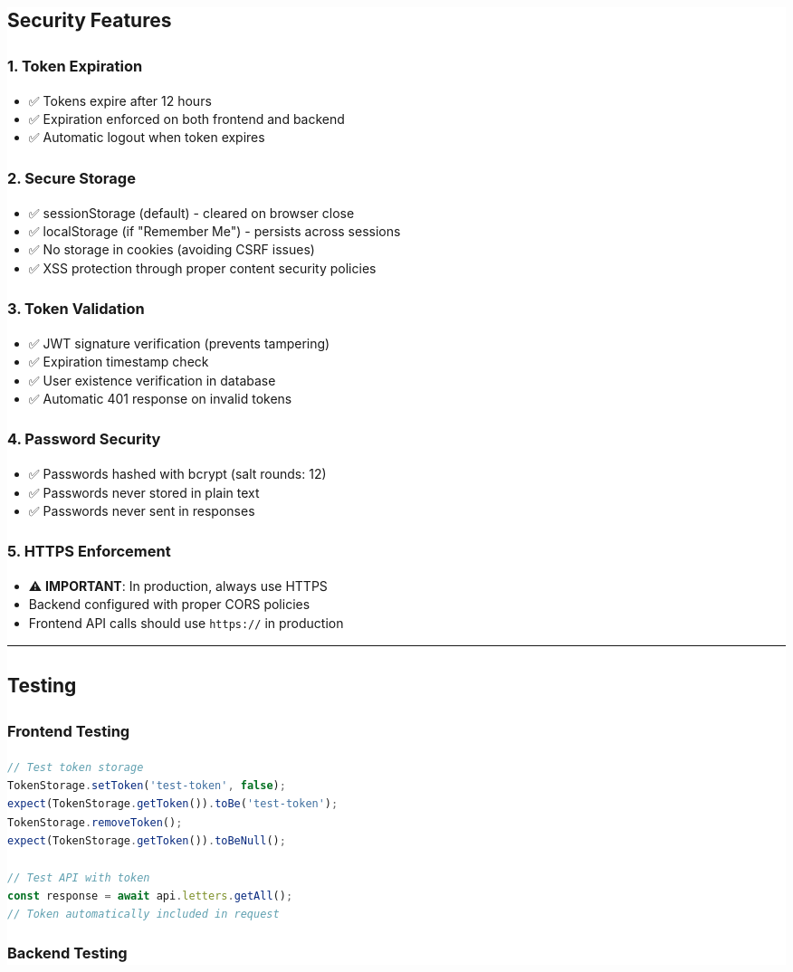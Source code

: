 
## Security Features

### 1. Token Expiration
- ✅ Tokens expire after 12 hours
- ✅ Expiration enforced on both frontend and backend
- ✅ Automatic logout when token expires

### 2. Secure Storage
- ✅ sessionStorage (default) - cleared on browser close
- ✅ localStorage (if "Remember Me") - persists across sessions
- ✅ No storage in cookies (avoiding CSRF issues)
- ✅ XSS protection through proper content security policies

### 3. Token Validation
- ✅ JWT signature verification (prevents tampering)
- ✅ Expiration timestamp check
- ✅ User existence verification in database
- ✅ Automatic 401 response on invalid tokens

### 4. Password Security
- ✅ Passwords hashed with bcrypt (salt rounds: 12)
- ✅ Passwords never stored in plain text
- ✅ Passwords never sent in responses

### 5. HTTPS Enforcement
- ⚠️  **IMPORTANT**: In production, always use HTTPS
- Backend configured with proper CORS policies
- Frontend API calls should use `https://` in production

---

## Testing

### Frontend Testing

```typescript
// Test token storage
TokenStorage.setToken('test-token', false);
expect(TokenStorage.getToken()).toBe('test-token');
TokenStorage.removeToken();
expect(TokenStorage.getToken()).toBeNull();

// Test API with token
const response = await api.letters.getAll();
// Token automatically included in request
```

### Backend Testing

